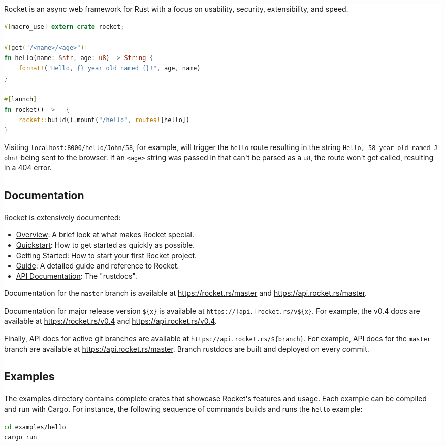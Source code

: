 Rocket is an async web framework for Rust with a focus on usability, security,
extensibility, and speed.

```rust
#[macro_use] extern crate rocket;

#[get("/<name>/<age>")]
fn hello(name: &str, age: u8) -> String {
    format!("Hello, {} year old named {}!", age, name)
}

#[launch]
fn rocket() -> _ {
    rocket::build().mount("/hello", routes![hello])
}
```

Visiting `localhost:8000/hello/John/58`, for example, will trigger the `hello`
route resulting in the string `Hello, 58 year old named John!` being sent to the
browser. If an `<age>` string was passed in that can't be parsed as a `u8`, the
route won't get called, resulting in a 404 error.

## Documentation

Rocket is extensively documented:

  * [Overview]: A brief look at what makes Rocket special.
  * [Quickstart]: How to get started as quickly as possible.
  * [Getting Started]: How to start your first Rocket project.
  * [Guide]: A detailed guide and reference to Rocket.
  * [API Documentation]: The "rustdocs".

[Quickstart]: https://rocket.rs/guide/quickstart
[Getting Started]: https://rocket.rs/guide/getting-started
[Overview]: https://rocket.rs/overview/
[Guide]: https://rocket.rs/guide/
[API Documentation]: https://api.rocket.rs

Documentation for the `master` branch is available at https://rocket.rs/master
and https://api.rocket.rs/master.

Documentation for major release version `${x}` is available at
`https://[api.]rocket.rs/v${x}`. For example, the v0.4 docs are available at
https://rocket.rs/v0.4 and https://api.rocket.rs/v0.4.

Finally, API docs for active git branches are available at
`https://api.rocket.rs/${branch}`. For example, API docs for the `master` branch
are available at https://api.rocket.rs/master. Branch rustdocs are built and
deployed on every commit.

## Examples

The [examples](examples#readme) directory contains complete crates that showcase
Rocket's features and usage. Each example can be compiled and run with Cargo.
For instance, the following sequence of commands builds and runs the `hello`
example:

```sh
cd examples/hello
cargo run
```


[Getting Started]: ../getting-started/
[`#rocket:mozilla.org`]: https://chat.mozilla.org/#/room/#rocket:mozilla.org
[via Element]: https://chat.mozilla.org/#/room/#rocket:mozilla.org
[GitHub discussions questions]: https://github.com/rwf2/Rocket/discussions/categories/questions
[issue]: https://github.com/rwf2/Rocket/issues
[issues that require feedback]: https://github.com/rwf2/Rocket/issues?q=is%3Aissue+is%3Aopen+label%3A%22feedback+wanted%22
[pull requests]: https://github.com/rwf2/Rocket/pulls
[CONTRIBUTING]: CONTRIBUTING.md
[GitHub discussions show & tell]: https://github.com/rwf2/Rocket/discussions/categories/show-tell
[client's real IP]: @api/master/rocket/request/struct.Request.html#method.real_ip
[client to proxy protocol]: @api/master/rocket/request/struct.Request.html#method.proxy_proto
[`Provider`]: @figment/trait.Provider.html
[`Profile`]: @figment/struct.Profile.html
[`Config`]: @api/master/rocket/struct.Config.html
[`Config::figment()`]: @api/master/rocket/struct.Config.html#method.figment
[`Toml`]: @figment/providers/struct.Toml.html
[`Json`]: @figment/providers/struct.Json.html
[`Figment`]: @figment/struct.Figment.html
[`Deserialize`]: @api/master/rocket/serde/trait.Deserialize.html
[`LogLevel`]: @api/master/rocket/config/enum.LogLevel.html
[`Limits`]: @api/master/rocket/data/struct.Limits.html
[`Limits::default()`]: @api/master/rocket/data/struct.Limits.html#impl-Default-for-Limits
[`SecretKey`]: @api/master/rocket/config/struct.SecretKey.html
[`CliColors`]: @api/master/rocket/config/enum.CliColors.html
[`TlsConfig`]: @api/master/rocket/tls/struct.TlsConfig.html
[`ShutdownConfig`]: @api/master/rocket/shutdown/struct.ShutdownConfig.html
[`ShutdownConfig::default()`]: @api/master/rocket/shutdown/struct.ShutdownConfig.html#fields
[`Config::default()`]: @api/master/rocket/struct.Config.html#method.default
[private cookies]: ../requests/#private-cookies
[`CipherSuite`]: @api/master/rocket/tls/enum.CipherSuite.html
[prefer server cipher suites]: @api/master/rocket/tls/struct.TlsConfig.html#method.with_preferred_server_cipher_order
[mutual TLS]: #mutual-tls
[`MtlsConfig`]: @api/master/rocket/mtls/struct.MtlsConfig.html
[`mtls`]: @api/master/rocket/mtls/index.html
[`mtls::Certificate`]: @api/master/rocket/mtls/struct.Certificate.html
[`Request::proxy_proto()`]: @api/master/rocket/request/struct.Request.html#method.proxy_proto
[`ProxyProto`]: @api/master/rocket/http/enum.ProxyProto.html
[`CookieJar`]: @api/master/rocket/http/struct.CookieJar.html
[`Request::context_is_likely_secure()`]: @api/master/rocket/request/struct.Request.html#method.context_is_likely_secure
[`rustls`]: @rustls
[`CryptoProvider`]: @rustls/crypto/struct.CryptoProvider.html
[`ring`]: @rustls/crypto/ring/index.html
[installing]: @rustls/crypto/struct.CryptoProvider.html#method.in